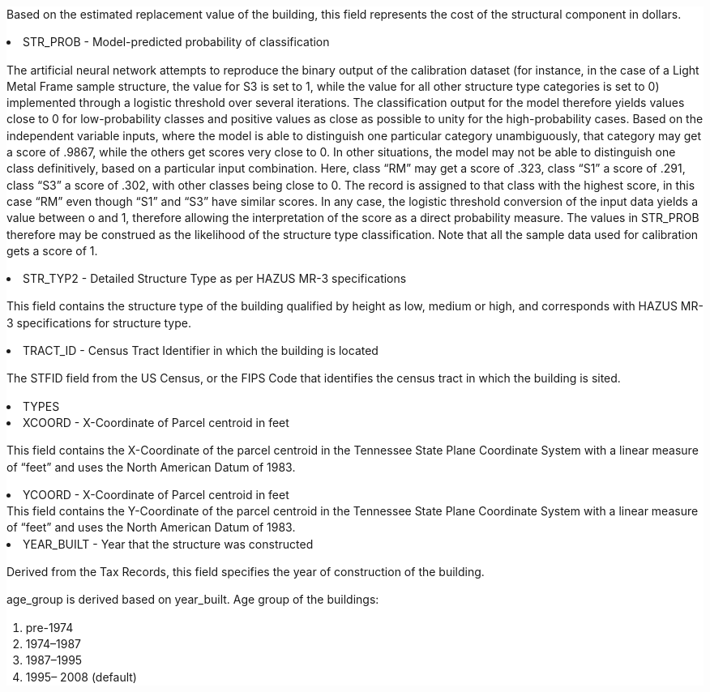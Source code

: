 Based on the estimated replacement value of the building, this field represents the cost of the structural component in dollars. 
</li>
<li>STR_PROB      -           Model-predicted probability of classification

The artificial neural network attempts to reproduce the binary output of the calibration dataset (for instance, in the case of a Light Metal Frame sample structure, the value for S3 is set to 1, while the value for all other structure type categories is set to 0) implemented through a logistic threshold over several iterations.  The classification output for the model therefore yields values close to 0 for low-probability classes and positive values as close as possible to unity for the high-probability cases.  Based on the independent variable inputs, where the model is able to distinguish one particular category unambiguously, that category may get a score of .9867, while the others get scores very close to 0.  In other situations, the model may not be able to distinguish one class definitively, based on a particular input combination.  Here, class “RM” may get a score of .323, class “S1” a score of .291, class “S3” a score of .302, with other classes being close to 0.  The record is assigned to that class with the highest score, in this case “RM” even though “S1” and “S3” have similar scores.  In any case, the logistic threshold conversion of the input data yields a value between o and 1, therefore allowing the interpretation of the score as a direct probability measure.  The values in STR_PROB therefore may be construed as the likelihood of the structure type classification.  Note that all the sample data used for calibration gets a score of 1. 
</li>
<li>STR_TYP2       -           Detailed Structure Type as per HAZUS MR-3 specifications

This field contains the structure type of the building qualified by height as low, medium or high, and corresponds with HAZUS MR-3 specifications for structure type. 
</li>
<li>TRACT_ID        -           Census Tract Identifier in which the building is located

The STFID field from the US Census, or the FIPS Code that identifies the census tract in which the building is sited.
</li>
<li>TYPES
</li>
<li>XCOORD         -           X-Coordinate of Parcel centroid in feet

This field contains the X-Coordinate of the parcel centroid in the Tennessee State Plane Coordinate System with a linear measure of “feet” and uses the North American Datum of 1983. 
</li>
<li>YCOORD         -           X-Coordinate of Parcel centroid in feet
</li>
This field contains the Y-Coordinate of the parcel centroid in the Tennessee State Plane Coordinate System with a linear measure of “feet” and uses the North American Datum of 1983.
</li>
<li>YEAR_BUILT       -           Year that the structure was constructed

Derived from the Tax Records, this field specifies the year of construction of the building.

age_group is derived based on year_built. Age group of the buildings:
<ol>
<li>pre-1974</li>
<li>1974–1987</li>
<li>1987–1995</li>
<li>1995– 2008 (default)</li>
</ol>
</li>
</ul>